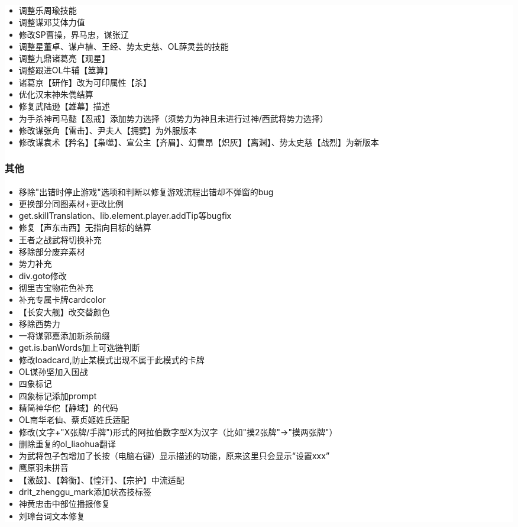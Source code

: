 - 调整乐周瑜技能
- 调整谋邓艾体力值
- 修改SP曹操，界马忠，谋张辽
- 调整星董卓、谋卢植、王经、势太史慈、OL薛灵芸的技能
- 调整九鼎诸葛亮【观星】
- 调整跟进OL牛辅【筮算】
- 诸葛京【研作】改为可印属性【杀】
- 优化汉末神朱儁结算
- 修复武陆逊【雄幕】描述
- 为手杀神司马懿【忍戒】添加势力选择（须势力为神且未进行过神/西武将势力选择）
- 修改谋张角【雷击】、尹夫人【拥嬖】为外服版本
- 修改谋袁术【矜名】【枭噬】、宣公主【齐眉】、幻曹昂【炽灰】【离渊】、势太史慈【战烈】为新版本

### 其他

- 移除"出错时停止游戏"选项和判断以修复游戏流程出错却不弹窗的bug
- 更换部分同图素材+更改比例
- get.skillTranslation、lib.element.player.addTip等bugfix
- 修复【声东击西】无指向目标的结算
- 王者之战武将切换补充
- 移除部分废弃素材
- 势力补充
- div.goto修改
- 彻里吉宝物花色补充
- 补充专属卡牌cardcolor
- 【长安大舰】改交替颜色
- 移除西势力
- 一将谋郭嘉添加新杀前缀
- get.is.banWords加上可选链判断
- 修改loadcard,防止某模式出现不属于此模式的卡牌
- OL谋孙坚加入国战
- 四象标记
- 四象标记添加prompt
- 精简神华佗【静域】的代码
- OL南华老仙、蔡贞姬姓氏适配
- 修改(文字+"X张牌/手牌")形式的阿拉伯数字型X为汉字（比如"摸2张牌"→"摸两张牌"）
- 删除重复的ol_liaohua翻译
- 为武将包子包增加了长按（电脑右键）显示描述的功能，原来这里只会显示“设置xxx”
- 鹰原羽未拼音
- 【激鼓】、【斡衡】、【惶汗】、【宗护】中流适配
- drlt_zhenggu_mark添加状态技标签
- 神黄忠击中部位播报修复
- 刘璋台词文本修复
